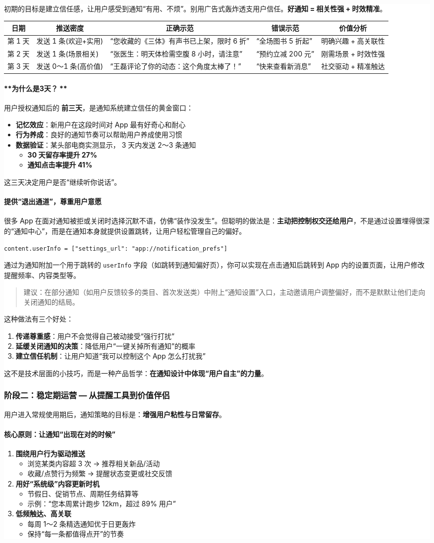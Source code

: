 初期的目标是建立信任感，让用户感受到通知“有用、不烦”。别用广告式轰炸透支用户信任。**好通知 = 相关性强 + 时效精准**。

| 日期    | 推送密度             | 正确示范                                  | 错误示范          | 价值分析            |
| ------- | -------------------- | ----------------------------------------- | ----------------- | ------------------- |
| 第 1 天 | 发送 1 条(欢迎+实用) | “您收藏的《三体》有声书已上架，限时 6 折” | “全场图书 5 折起” | 明确兴趣 + 高关联性 |
| 第 2 天 | 发送 1 条(场景相关)  | “张医生：明天体检需空腹 8 小时，请注意”   | “预约立减 200 元” | 刚需场景 + 时效性强 |
| 第 3 天 | 发送 0～1 条(高价值) | “王磊评论了你的动态：这个角度太棒了！”    | “快来查看新消息”  | 社交驱动 + 精准触达 |

#### **为什么是3天？ **

用户授权通知后的 **前三天**，是通知系统建立信任的黄金窗口：

- **记忆效应**：新用户在这段时间对 App 最有好奇心和耐心
- **行为养成**：良好的通知节奏可以帮助用户养成使用习惯
- **数据验证**：某头部电商实测显示， 3 天内发送 2～3 条通知
  - **30 天留存率提升 27%**
  - **通知点击率提升 41%**

这三天决定用户是否“继续听你说话”。



#### 提供“退出通道”，尊重用户意愿

很多 App 在面对通知被拒或关闭时选择沉默不语，仿佛“装作没发生”。但聪明的做法是：**主动把控制权交还给用户**，不是通过设置埋得很深的“通知中心”，而是在通知本身就提供设置跳转，让用户轻松管理自己的偏好。

```
content.userInfo = ["settings_url": "app://notification_prefs"]
```

通过为通知附加一个用于跳转的 `userInfo` 字段（如跳转到通知偏好页），你可以实现在点击通知后跳转到 App 内的设置页面，让用户修改提醒频率、内容类型等。

> 建议：在部分通知（如用户反馈较多的类目、首次发送类）中附上“通知设置”入口，主动邀请用户调整偏好，而不是默默让他们走向关闭通知的结局。

这种做法有三个好处：

1. **传递尊重感**：用户不会觉得自己被动接受“强行打扰”
2. **延缓关闭通知的决策**：降低用户“一键关掉所有通知”的概率
3. **建立信任机制**：让用户知道“我可以控制这个 App 怎么打扰我”

这不是技术层面的小技巧，而是一种产品哲学：**在通知设计中体现“用户自主”的力量**。



### 阶段二：稳定期运营 — 从提醒工具到价值伴侣

用户进入常规使用期后，通知策略的目标是：**增强用户粘性与日常留存**。

#### 核心原则：让通知“出现在对的时候”

1. **围绕用户行为驱动推送**
   - 浏览某类内容超 3 次 → 推荐相关新品/活动
   - 收藏/点赞行为频繁 → 提醒状态变更或社交反馈
2. **用好“系统级”内容更新时机**
   - 节假日、促销节点、周期任务结算等
   - 示例：“您本周累计跑步 12km，超过 89% 用户”
3. **低频触达、高关联**
   - 每周 1～2 条精选通知优于日更轰炸
   - 保持“每一条都值得点开”的节奏
